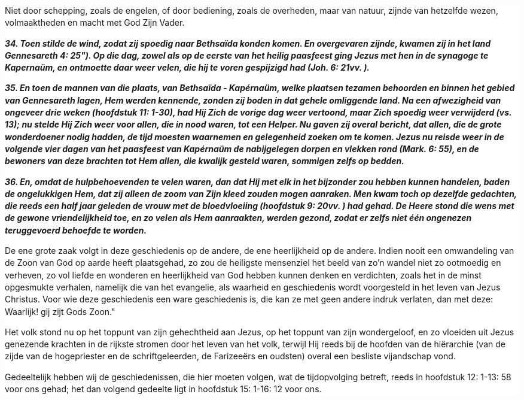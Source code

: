 Niet door schepping, zoals de engelen, of door bediening, zoals de overheden, maar van natuur, zijnde van hetzelfde wezen, volmaaktheden en macht met God Zijn Vader.

***34. Toen stilde de wind, zodat zij spoedig naar Bethsaïda konden komen. En overgevaren zijnde, kwamen zij in het land Gennesareth 4: 25"). Op die dag, zowel als op de eerste van het heilig paasfeest ging Jezus met hen in de synagoge te Kapernaüm, en ontmoette daar weer velen, die hij te voren gespijzigd had (Joh. 6: 21vv. ).***

***35. En toen de mannen van die plaats, van Bethsaïda - Kapérnaüm, welke plaatsen tezamen behoorden en binnen het gebied van Gennesareth lagen, Hem werden kennende, zonden zij boden in dat gehele omliggende land. Na een afwezigheid van ongeveer drie weken (hoofdstuk 11: 1-30), had Hij Zich de vorige dag weer vertoond, maar Zich spoedig weer verwijderd (vs. 13); nu stelde Hij Zich weer voor allen, die in nood waren, tot een Helper. Nu gaven zij overal bericht, dat allen, die de grote wonderdoener nodig hadden, de tijd moesten waarnemen en gelegenheid zoeken om te komen. Jezus nu reisde weer in de volgende vier dagen van het paasfeest van Kapérnaüm de nabijgelegen dorpen en vlekken rond (Mark. 6: 55), en de bewoners van deze brachten tot Hem allen, die kwalijk gesteld waren, sommigen zelfs op bedden.***

***36. En, omdat de hulpbehoevenden te velen waren, dan dat Hij met elk in het bijzonder zou hebben kunnen handelen, baden de ongelukkigen Hem, dat zij alleen de zoom van Zijn kleed zouden mogen aanraken. Men kwam toch op dezelfde gedachten, die reeds een half jaar geleden de vrouw met de bloedvloeiing (hoofdstuk 9: 20vv. ) had gehad. De Heere stond die wens met de gewone vriendelijkheid toe, en zo velen als Hem aanraakten, werden gezond, zodat er zelfs niet één ongenezen teruggevoerd behoefde te worden.***

De ene grote zaak volgt in deze geschiedenis op de andere, de ene heerlijkheid op de andere. Indien nooit een omwandeling van de Zoon van God op aarde heeft plaatsgehad, zo zou de heiligste mensenziel het beeld van zo’n wandel niet zo ootmoedig en verheven, zo vol liefde en wonderen en heerlijkheid van God hebben kunnen denken en verdichten, zoals het in de minst opgesmukte verhalen, namelijk die van het evangelie, als waarheid en geschiedenis wordt voorgesteld in het leven van Jezus Christus. Voor wie deze geschiedenis een ware geschiedenis is, die kan ze met geen andere indruk verlaten, dan met deze: Waarlijk! gij zijt Gods Zoon."

Het volk stond nu op het toppunt van zijn gehechtheid aan Jezus, op het toppunt van zijn wondergeloof, en zo vloeiden uit Jezus genezende krachten in de rijkste stromen door het leven van het volk, terwijl Hij reeds bij de hoofden van de hiërarchie (van de zijde van de hogepriester en de schriftgeleerden, de Farizeeërs en oudsten) overal een besliste vijandschap vond.

Gedeeltelijk hebben wij de geschiedenissen, die hier moeten volgen, wat de tijdopvolging betreft, reeds in hoofdstuk 12: 1-13: 58 voor ons gehad; het dan volgend gedeelte ligt in hoofdstuk 15: 1-16: 12 voor ons.


